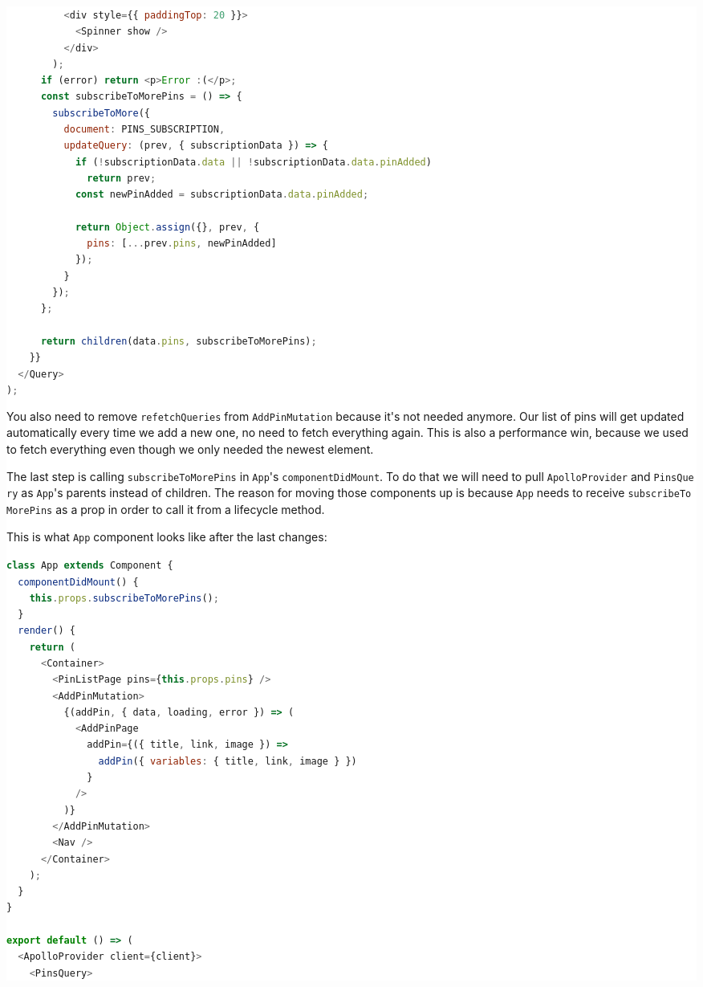 ```js
          <div style={{ paddingTop: 20 }}>
            <Spinner show />
          </div>
        );
      if (error) return <p>Error :(</p>;
      const subscribeToMorePins = () => {
        subscribeToMore({
          document: PINS_SUBSCRIPTION,
          updateQuery: (prev, { subscriptionData }) => {
            if (!subscriptionData.data || !subscriptionData.data.pinAdded)
              return prev;
            const newPinAdded = subscriptionData.data.pinAdded;

            return Object.assign({}, prev, {
              pins: [...prev.pins, newPinAdded]
            });
          }
        });
      };

      return children(data.pins, subscribeToMorePins);
    }}
  </Query>
);
```

You also need to remove `refetchQueries` from `AddPinMutation` because it's not needed anymore. Our list of pins will get updated automatically every time we add a new one, no need to fetch everything again. This is also a performance win, because we used to fetch everything even though we only needed the newest element.

The last step is calling `subscribeToMorePins` in `App`'s `componentDidMount`. To do that we will need to pull `ApolloProvider` and `PinsQuery` as `App`'s parents instead of children. The reason for moving those components up is because `App` needs to receive `subscribeToMorePins` as a prop in order to call it from a lifecycle method.

This is what `App` component looks like after the last changes:

```js
class App extends Component {
  componentDidMount() {
    this.props.subscribeToMorePins();
  }
  render() {
    return (
      <Container>
        <PinListPage pins={this.props.pins} />
        <AddPinMutation>
          {(addPin, { data, loading, error }) => (
            <AddPinPage
              addPin={({ title, link, image }) =>
                addPin({ variables: { title, link, image } })
              }
            />
          )}
        </AddPinMutation>
        <Nav />
      </Container>
    );
  }
}

export default () => (
  <ApolloProvider client={client}>
    <PinsQuery>
```